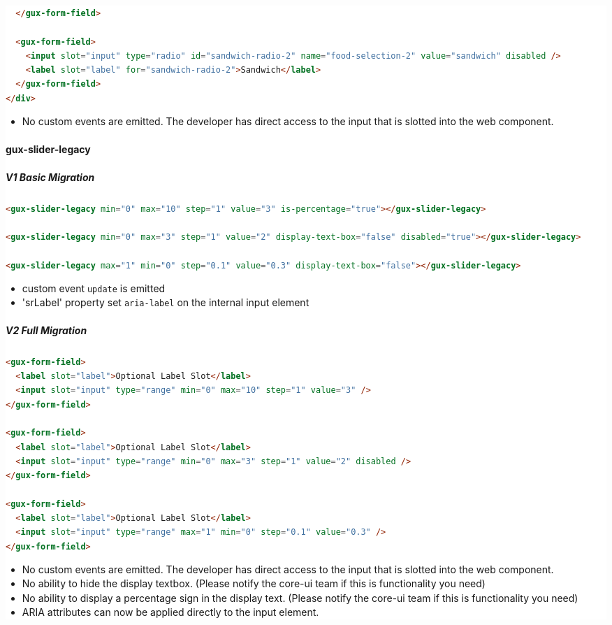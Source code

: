 ```html
  </gux-form-field>

  <gux-form-field>
    <input slot="input" type="radio" id="sandwich-radio-2" name="food-selection-2" value="sandwich" disabled />
    <label slot="label" for="sandwich-radio-2">Sandwich</label>
  </gux-form-field>
</div>
```

* No custom events are emitted. The developer has direct access to the input that is slotted into the web component.


#### gux-slider-legacy

##### V1 Basic Migration

```html
<gux-slider-legacy min="0" max="10" step="1" value="3" is-percentage="true"></gux-slider-legacy>

<gux-slider-legacy min="0" max="3" step="1" value="2" display-text-box="false" disabled="true"></gux-slider-legacy>

<gux-slider-legacy max="1" min="0" step="0.1" value="0.3" display-text-box="false"></gux-slider-legacy>
```

* custom event `update` is emitted
* 'srLabel' property set `aria-label` on the internal input element

##### V2 Full Migration

```html
<gux-form-field>
  <label slot="label">Optional Label Slot</label>
  <input slot="input" type="range" min="0" max="10" step="1" value="3" />
</gux-form-field>

<gux-form-field>
  <label slot="label">Optional Label Slot</label>
  <input slot="input" type="range" min="0" max="3" step="1" value="2" disabled />
</gux-form-field>

<gux-form-field>
  <label slot="label">Optional Label Slot</label>
  <input slot="input" type="range" max="1" min="0" step="0.1" value="0.3" />
</gux-form-field>
```

* No custom events are emitted. The developer has direct access to the input that is slotted into the web component.
* No ability to hide the display textbox. (Please notify the core-ui team if this is functionality you need)
* No ability to display a percentage sign in the display text. (Please notify the core-ui team if this is functionality you need)
* ARIA attributes can now be applied directly to the input element.
